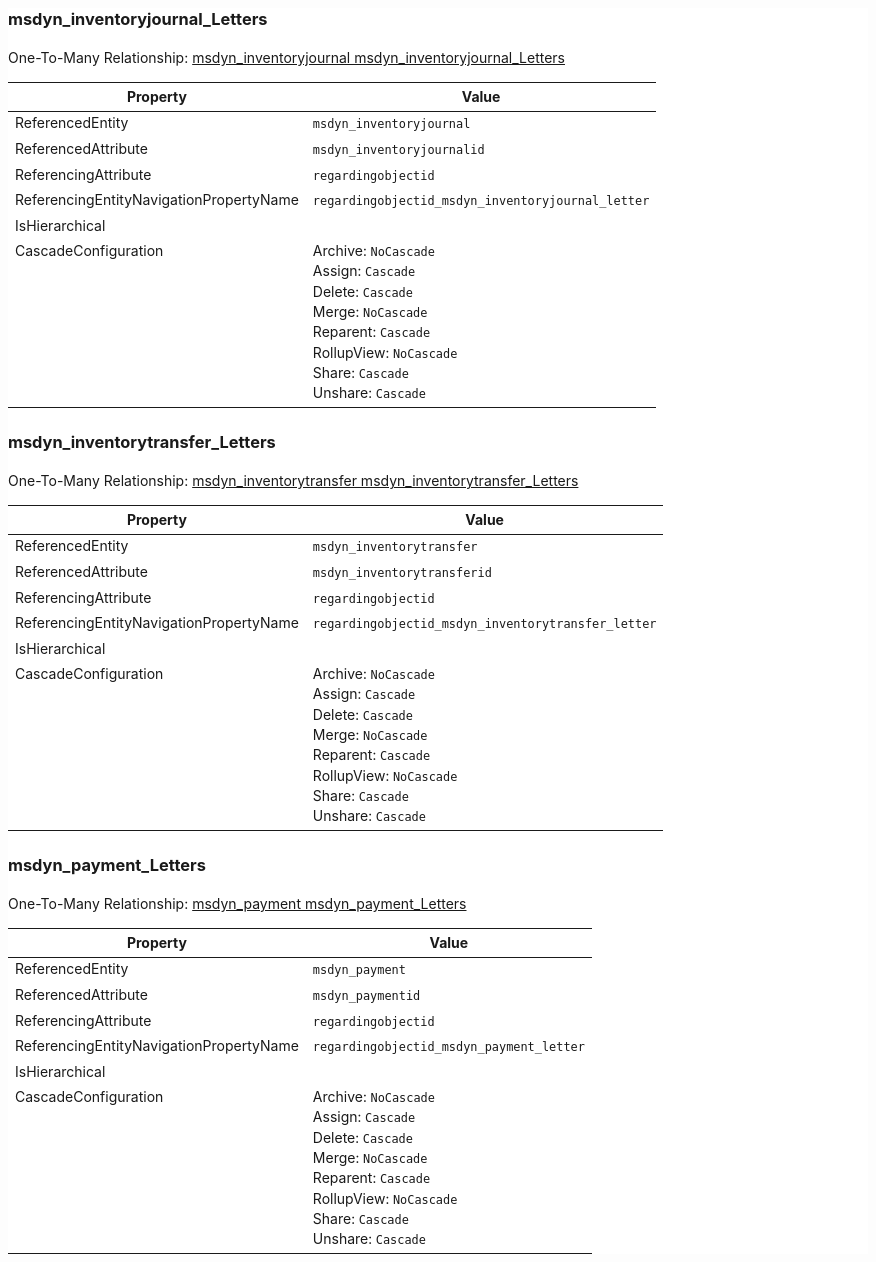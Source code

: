### <a name="BKMK_msdyn_inventoryjournal_Letters"></a> msdyn_inventoryjournal_Letters

One-To-Many Relationship: [msdyn_inventoryjournal msdyn_inventoryjournal_Letters](msdyn_inventoryjournal.md#BKMK_msdyn_inventoryjournal_Letters)

|Property|Value|
|---|---|
|ReferencedEntity|`msdyn_inventoryjournal`|
|ReferencedAttribute|`msdyn_inventoryjournalid`|
|ReferencingAttribute|`regardingobjectid`|
|ReferencingEntityNavigationPropertyName|`regardingobjectid_msdyn_inventoryjournal_letter`|
|IsHierarchical||
|CascadeConfiguration|Archive: `NoCascade`<br />Assign: `Cascade`<br />Delete: `Cascade`<br />Merge: `NoCascade`<br />Reparent: `Cascade`<br />RollupView: `NoCascade`<br />Share: `Cascade`<br />Unshare: `Cascade`|

### <a name="BKMK_msdyn_inventorytransfer_Letters"></a> msdyn_inventorytransfer_Letters

One-To-Many Relationship: [msdyn_inventorytransfer msdyn_inventorytransfer_Letters](msdyn_inventorytransfer.md#BKMK_msdyn_inventorytransfer_Letters)

|Property|Value|
|---|---|
|ReferencedEntity|`msdyn_inventorytransfer`|
|ReferencedAttribute|`msdyn_inventorytransferid`|
|ReferencingAttribute|`regardingobjectid`|
|ReferencingEntityNavigationPropertyName|`regardingobjectid_msdyn_inventorytransfer_letter`|
|IsHierarchical||
|CascadeConfiguration|Archive: `NoCascade`<br />Assign: `Cascade`<br />Delete: `Cascade`<br />Merge: `NoCascade`<br />Reparent: `Cascade`<br />RollupView: `NoCascade`<br />Share: `Cascade`<br />Unshare: `Cascade`|

### <a name="BKMK_msdyn_payment_Letters"></a> msdyn_payment_Letters

One-To-Many Relationship: [msdyn_payment msdyn_payment_Letters](msdyn_payment.md#BKMK_msdyn_payment_Letters)

|Property|Value|
|---|---|
|ReferencedEntity|`msdyn_payment`|
|ReferencedAttribute|`msdyn_paymentid`|
|ReferencingAttribute|`regardingobjectid`|
|ReferencingEntityNavigationPropertyName|`regardingobjectid_msdyn_payment_letter`|
|IsHierarchical||
|CascadeConfiguration|Archive: `NoCascade`<br />Assign: `Cascade`<br />Delete: `Cascade`<br />Merge: `NoCascade`<br />Reparent: `Cascade`<br />RollupView: `NoCascade`<br />Share: `Cascade`<br />Unshare: `Cascade`|
